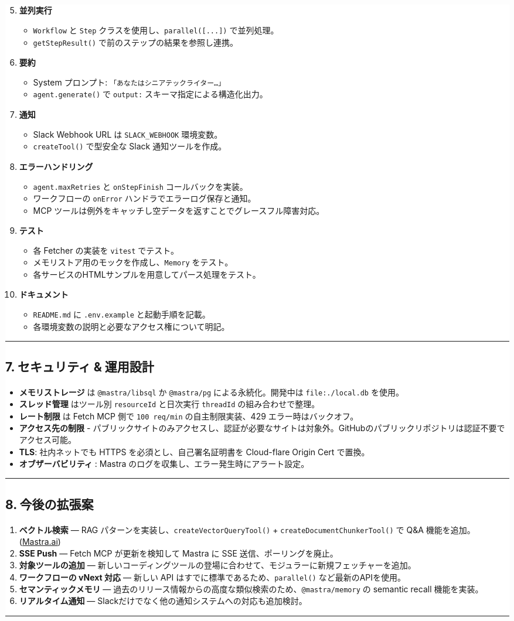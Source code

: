 5. **並列実行**

   - `Workflow` と `Step` クラスを使用し、`parallel([...])` で並列処理。
   - `getStepResult()` で前のステップの結果を参照し連携。

6. **要約**

   - System プロンプト: `「あなたはシニアテックライター…」`
   - `agent.generate()` で `output:` スキーマ指定による構造化出力。

7. **通知**

   - Slack Webhook URL は `SLACK_WEBHOOK` 環境変数。
   - `createTool()` で型安全な Slack 通知ツールを作成。

8. **エラーハンドリング**

   - `agent.maxRetries` と `onStepFinish` コールバックを実装。
   - ワークフローの `onError` ハンドラでエラーログ保存と通知。
   - MCP ツールは例外をキャッチし空データを返すことでグレースフル障害対応。

9. **テスト**

   - 各 Fetcher の実装を `vitest` でテスト。
   - メモリストア用のモックを作成し、`Memory` をテスト。
   - 各サービスのHTMLサンプルを用意してパース処理をテスト。

10. **ドキュメント**

    - `README.md` に `.env.example` と起動手順を記載。
    - 各環境変数の説明と必要なアクセス権について明記。

---

## 7. セキュリティ & 運用設計

- **メモリストレージ** は `@mastra/libsql` か `@mastra/pg` による永続化。開発中は `file:./local.db` を使用。
- **スレッド管理** はツール別 `resourceId` と日次実行 `threadId` の組み合わせで整理。
- **レート制限** は Fetch MCP 側で `100 req/min` の自主制限実装、429 エラー時はバックオフ。
- **アクセス先の制限** - パブリックサイトのみアクセスし、認証が必要なサイトは対象外。GitHubのパブリックリポジトリは認証不要でアクセス可能。
- **TLS**: 社内ネットでも HTTPS を必須とし、自己署名証明書を Cloud-flare Origin Cert で置換。
- **オブザーバビリティ** : Mastra のログを収集し、エラー発生時にアラート設定。

---

## 8. 今後の拡張案

1. **ベクトル検索** — RAG パターンを実装し、`createVectorQueryTool()` + `createDocumentChunkerTool()` で Q&A 機能を追加。([Mastra.ai][7])
2. **SSE Push** — Fetch MCP が更新を検知して Mastra に SSE 送信、ポーリングを廃止。
3. **対象ツールの追加** — 新しいコーディングツールの登場に合わせて、モジュラーに新規フェッチャーを追加。
4. **ワークフローの vNext 対応** — 新しい API はすでに標準であるため、`parallel()` など最新のAPIを使用。
5. **セマンティックメモリ** — 過去のリリース情報からの高度な類似検索のため、`@mastra/memory` の semantic recall 機能を実装。
6. **リアルタイム通知** — Slackだけでなく他の通知システムへの対応も追加検討。

---


[1]: https://mastra.ai/examples/workflows_vNext/parallel-steps?utm_source=chatgpt.com 'Example: Parallel Execution | Workflows | Mastra Docs'
[2]: https://mastra.ai/examples/workflows/parallel-steps?utm_source=chatgpt.com 'Example: Parallel Execution | Workflows | Mastra Docs'
[6]: https://mastra.ai/docs/agents/mcp-guide?utm_source=chatgpt.com 'Using MCP With Mastra | Agents'
[7]: https://mastra.ai/docs/agents/02a-mcp-guide?utm_source=chatgpt.com 'Using MCP With Mastra | Agents'
[10]: https://modelcontextprotocol.io/docs/concepts/tools?utm_source=chatgpt.com 'Tools - Model Context Protocol'
[11]: https://modelcontextprotocol.io/specification/2025-03-26/basic/index?utm_source=chatgpt.com 'Overview - Model Context Protocol'